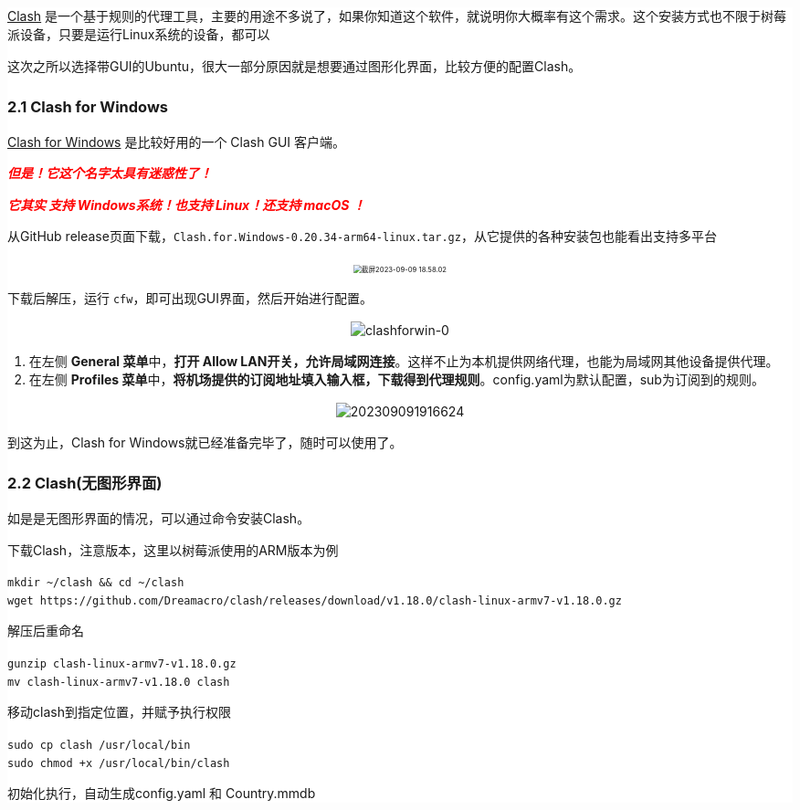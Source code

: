 [Clash](https://github.com/Dreamacro/clash) 是一个基于规则的代理工具，主要的用途不多说了，如果你知道这个软件，就说明你大概率有这个需求。这个安装方式也不限于树莓派设备，只要是运行Linux系统的设备，都可以



这次之所以选择带GUI的Ubuntu，很大一部分原因就是想要通过图形化界面，比较方便的配置Clash。



### 2.1 Clash for Windows

[Clash for Windows](https://github.com/Fndroid/clash_for_windows_pkg/releases)  是比较好用的一个 Clash GUI 客户端。

***<font color='red'>但是！它这个名字太具有迷惑性了！</font>***

***<font color='red'>它其实 支持 Windows系统！也支持 Linux！还支持 macOS ！</font>***

从GitHub release页面下载，`Clash.for.Windows-0.20.34-arm64-linux.tar.gz`，从它提供的各种安装包也能看出支持多平台

<div align=center><img src="https://dingyufan-github-io.oss-cn-hangzhou.aliyuncs.com/blog/202309091901250.png" alt="截屏2023-09-09 18.58.02" style="zoom:55%;" /></div>

下载后解压，运行 `cfw`，即可出现GUI界面，然后开始进行配置。

<div align=center><img src="https://dingyufan-github-io.oss-cn-hangzhou.aliyuncs.com/blog/202309091910073.png" alt="clashforwin-0" style="zoom:100%;"  /></div>

1. 在左侧 **General 菜单**中，**打开 Allow LAN开关，允许局域网连接**。这样不止为本机提供网络代理，也能为局域网其他设备提供代理。
2. 在左侧 **Profiles 菜单**中，**将机场提供的订阅地址填入输入框，下载得到代理规则**。config.yaml为默认配置，sub为订阅到的规则。

<div align=center><img src="https://dingyufan-github-io.oss-cn-hangzhou.aliyuncs.com/blog/202309091928725.png" alt="202309091916624" style="zoom:100%;" /></div>

到这为止，Clash for Windows就已经准备完毕了，随时可以使用了。



### 2.2 Clash(无图形界面)

如是是无图形界面的情况，可以通过命令安装Clash。

下载Clash，注意版本，这里以树莓派使用的ARM版本为例

```shell
mkdir ~/clash && cd ~/clash
wget https://github.com/Dreamacro/clash/releases/download/v1.18.0/clash-linux-armv7-v1.18.0.gz
```

解压后重命名

```shell
gunzip clash-linux-armv7-v1.18.0.gz
mv clash-linux-armv7-v1.18.0 clash
```

移动clash到指定位置，并赋予执行权限

```shell
sudo cp clash /usr/local/bin
sudo chmod +x /usr/local/bin/clash
```

初始化执行，自动生成config.yaml 和 Country.mmdb
